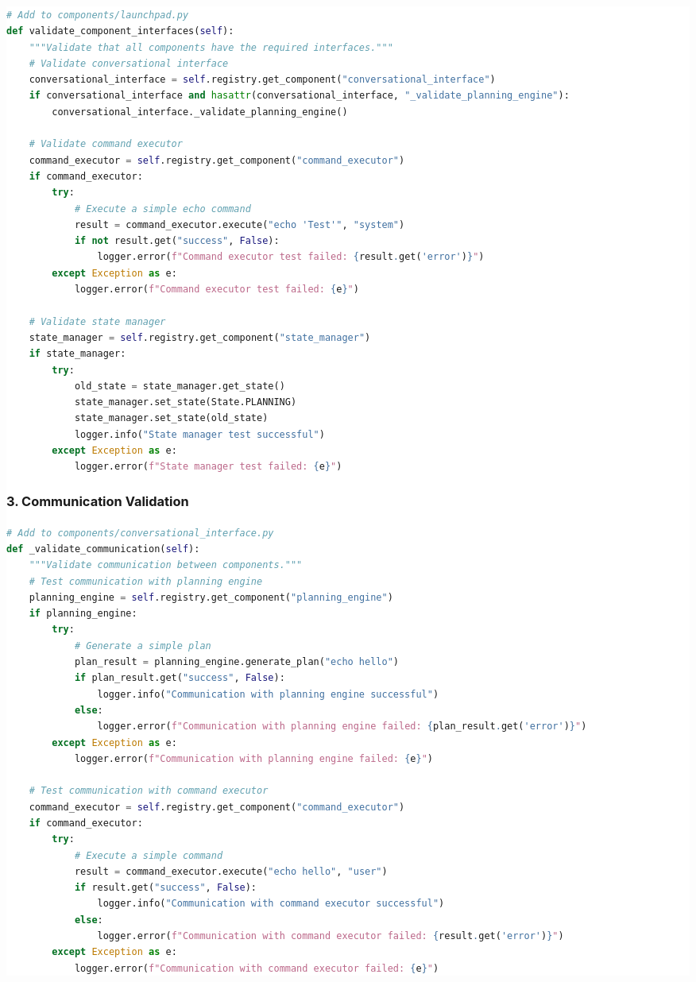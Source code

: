 ```python
# Add to components/launchpad.py
def validate_component_interfaces(self):
    """Validate that all components have the required interfaces."""
    # Validate conversational interface
    conversational_interface = self.registry.get_component("conversational_interface")
    if conversational_interface and hasattr(conversational_interface, "_validate_planning_engine"):
        conversational_interface._validate_planning_engine()
    
    # Validate command executor
    command_executor = self.registry.get_component("command_executor")
    if command_executor:
        try:
            # Execute a simple echo command
            result = command_executor.execute("echo 'Test'", "system")
            if not result.get("success", False):
                logger.error(f"Command executor test failed: {result.get('error')}")
        except Exception as e:
            logger.error(f"Command executor test failed: {e}")
    
    # Validate state manager
    state_manager = self.registry.get_component("state_manager")
    if state_manager:
        try:
            old_state = state_manager.get_state()
            state_manager.set_state(State.PLANNING)
            state_manager.set_state(old_state)
            logger.info("State manager test successful")
        except Exception as e:
            logger.error(f"State manager test failed: {e}")
```

### 3. Communication Validation

```python
# Add to components/conversational_interface.py
def _validate_communication(self):
    """Validate communication between components."""
    # Test communication with planning engine
    planning_engine = self.registry.get_component("planning_engine")
    if planning_engine:
        try:
            # Generate a simple plan
            plan_result = planning_engine.generate_plan("echo hello")
            if plan_result.get("success", False):
                logger.info("Communication with planning engine successful")
            else:
                logger.error(f"Communication with planning engine failed: {plan_result.get('error')}")
        except Exception as e:
            logger.error(f"Communication with planning engine failed: {e}")
    
    # Test communication with command executor
    command_executor = self.registry.get_component("command_executor")
    if command_executor:
        try:
            # Execute a simple command
            result = command_executor.execute("echo hello", "user")
            if result.get("success", False):
                logger.info("Communication with command executor successful")
            else:
                logger.error(f"Communication with command executor failed: {result.get('error')}")
        except Exception as e:
            logger.error(f"Communication with command executor failed: {e}")
```